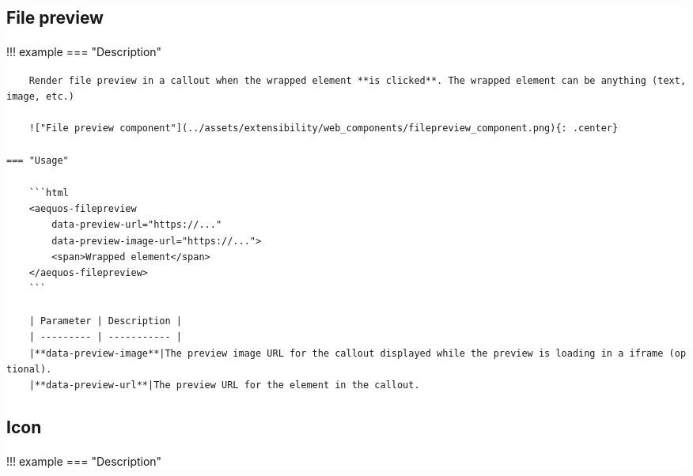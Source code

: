 ## File preview

!!! example
    === "Description"

        Render file preview in a callout when the wrapped element **is clicked**. The wrapped element can be anything (text, image, etc.)

        !["File preview component"](../assets/extensibility/web_components/filepreview_component.png){: .center}

    === "Usage"

        ```html
        <aequos-filepreview 
            data-preview-url="https://..." 
            data-preview-image-url="https://...">
            <span>Wrapped element</span>
        </aequos-filepreview>
        ```

        | Parameter | Description |
        | --------- | ----------- |
        |**data-preview-image**|The preview image URL for the callout displayed while the preview is loading in a iframe (optional).
        |**data-preview-url**|The preview URL for the element in the callout.
    
## Icon

!!! example
    === "Description"
